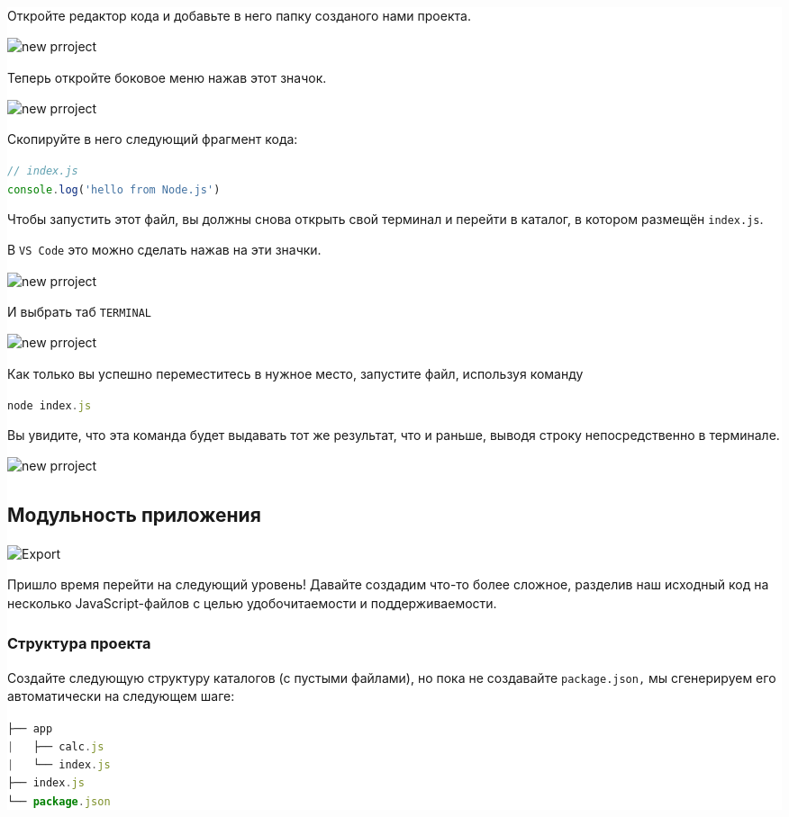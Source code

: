 Откройте редактор кода и добавьте в него папку созданого нами проекта.

![new prroject](/img/javascript/18.jpg)

Теперь откройте боковое меню нажав этот значок.

![new prroject](/img/javascript/19.jpg)

Cкопируйте в него следующий фрагмент кода:

```javascript
// index.js
console.log('hello from Node.js')
```

Чтобы запустить этот файл, вы должны снова открыть свой терминал и перейти в каталог, в котором размещён `index.js`.

В `VS Code` это можно сделать нажав на эти значки.

![new prroject](/img/javascript/20.jpg)

И выбрать таб `TERMINAL`

![new prroject](/img/javascript/21.jpg)

Как только вы успешно переместитесь в нужное место, запустите файл, используя команду

```javascript
node index.js
```

Вы увидите, что эта команда будет выдавать тот же результат, что и раньше, выводя строку непосредственно в терминале.

![new prroject](/img/javascript/22.jpg)

## Модульность приложения

![Export](https://media.giphy.com/media/3o7btSt2Et1GgIaDAY/source.gif)

Пришло время перейти на следующий уровень! Давайте создадим что-то более сложное, разделив наш исходный код на несколько JavaScript-файлов с целью удобочитаемости и поддерживаемости.

### Структура проекта

Создайте следующую структуру каталогов (с пустыми файлами), но пока не создавайте `package.json,` мы сгенерируем его автоматически на следующем шаге:

```javascript
├── app
|   ├── calc.js
|   └── index.js
├── index.js
└── package.json
```
